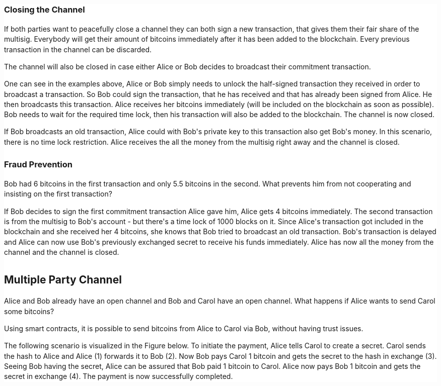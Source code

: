 

### Closing the Channel
If both parties want to peacefully close a channel they can both sign a new transaction, that gives them their fair share of the multisig. Everybody will get their amount of bitcoins immediately after it has been added to the blockchain. Every previous transaction in the channel can be discarded.
            
The channel will also be closed in case either Alice or Bob decides to broadcast their commitment transaction.
            
One can see in the examples above, Alice or Bob simply needs to unlock the half-signed transaction they received in order to broadcast a transaction. So Bob could sign the transaction, that he has received and that has already been signed from Alice. He then broadcasts this transaction. Alice receives her bitcoins immediately (will be included on the blockchain as soon as possible). Bob needs to wait for the required time lock, then his transaction will also be added to the blockchain. The channel is now closed.
            
If Bob broadcasts an old transaction, Alice could with Bob's private key to this transaction also get Bob's money. In this scenario, there is no time lock restriction. Alice receives the all the money from the multisig right away and the channel is closed. 

### Fraud Prevention
Bob had 6 bitcoins in the first transaction and only 5.5 bitcoins in the second. What prevents him from not cooperating and insisting on the first transaction?

If Bob decides to sign the first commitment transaction Alice gave him, Alice gets 4 bitcoins immediately. The second transaction is from the multisig to Bob's account - but there's a time lock of 1000 blocks on it. Since Alice's transaction got included in the blockchain and she received her 4 bitcoins, she knows that Bob tried to broadcast an old transaction. Bob's transaction is delayed and Alice can now use Bob's previously exchanged secret to receive his funds immediately. Alice has now all the money from the channel and the channel is closed.


## Multiple Party Channel

Alice and Bob already have an open channel and Bob and Carol have an open channel. What happens if Alice wants to send Carol some bitcoins?

Using smart contracts, it is possible to send bitcoins from Alice to Carol via Bob, without having trust issues.
            
The following scenario is visualized in the Figure below. To initiate the payment, Alice tells Carol to create a secret. Carol sends the hash to Alice and Alice (1) forwards it to Bob (2). Now Bob pays Carol 1 bitcoin and gets the secret to the hash in exchange (3). Seeing Bob having the secret, Alice can be assured that Bob paid 1 bitcoin to Carol. Alice now pays Bob 1 bitcoin and gets the secret in exchange (4). The payment is now successfully completed.

<center>